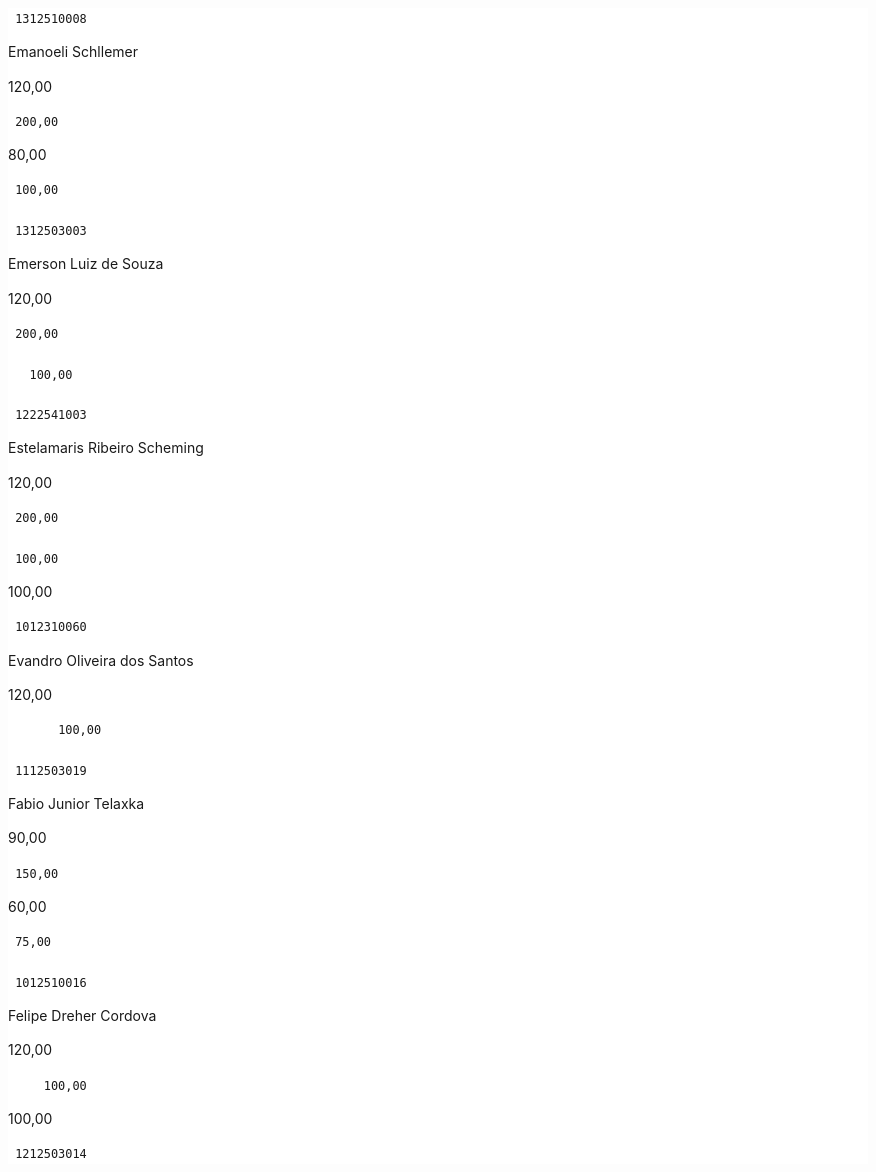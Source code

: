      1312510008

   Emanoeli Schllemer

   120,00

     200,00

   80,00

     100,00

     1312503003

   Emerson Luiz de Souza

   120,00

     200,00

       100,00

     1222541003

   Estelamaris Ribeiro Scheming

   120,00

     200,00

     100,00

   100,00

     1012310060

   Evandro Oliveira dos Santos

   120,00

           100,00

     1112503019

   Fabio Junior Telaxka

   90,00

     150,00

   60,00

     75,00

     1012510016

   Felipe Dreher Cordova

   120,00

         100,00

   100,00

     1212503014
